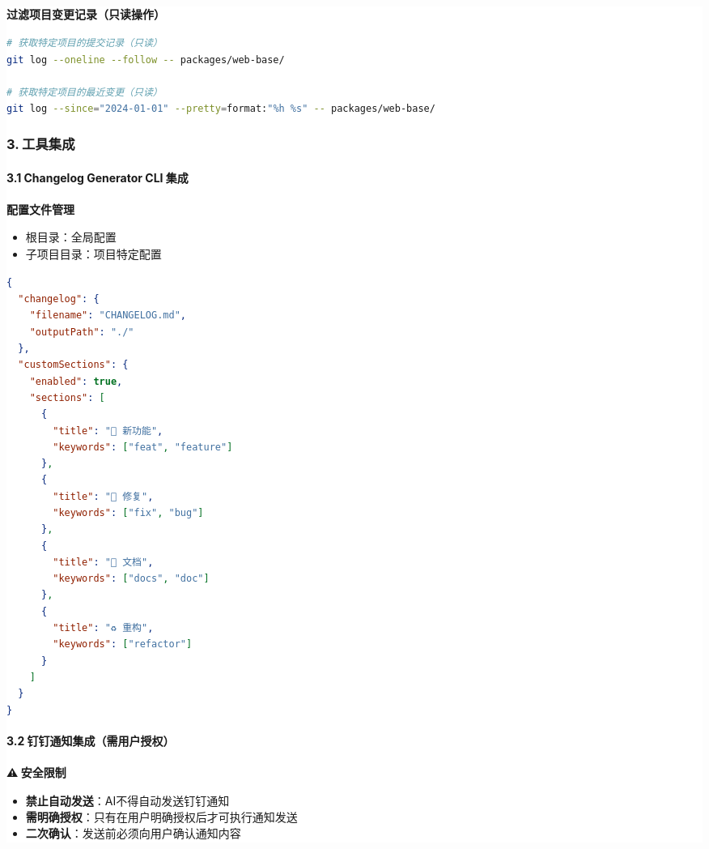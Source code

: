 **过滤项目变更记录（只读操作）**
```bash
# 获取特定项目的提交记录（只读）
git log --oneline --follow -- packages/web-base/

# 获取特定项目的最近变更（只读）
git log --since="2024-01-01" --pretty=format:"%h %s" -- packages/web-base/
```

### 3. 工具集成

#### 3.1 Changelog Generator CLI 集成

**配置文件管理**
- 根目录：全局配置
- 子项目目录：项目特定配置

```json
{
  "changelog": {
    "filename": "CHANGELOG.md",
    "outputPath": "./"
  },
  "customSections": {
    "enabled": true,
    "sections": [
      {
        "title": "🚀 新功能",
        "keywords": ["feat", "feature"]
      },
      {
        "title": "🐛 修复",
        "keywords": ["fix", "bug"]
      },
      {
        "title": "📝 文档",
        "keywords": ["docs", "doc"]
      },
      {
        "title": "♻️ 重构",
        "keywords": ["refactor"]
      }
    ]
  }
}
```

#### 3.2 钉钉通知集成（需用户授权）

**⚠️ 安全限制**
- **禁止自动发送**：AI不得自动发送钉钉通知
- **需明确授权**：只有在用户明确授权后才可执行通知发送
- **二次确认**：发送前必须向用户确认通知内容
